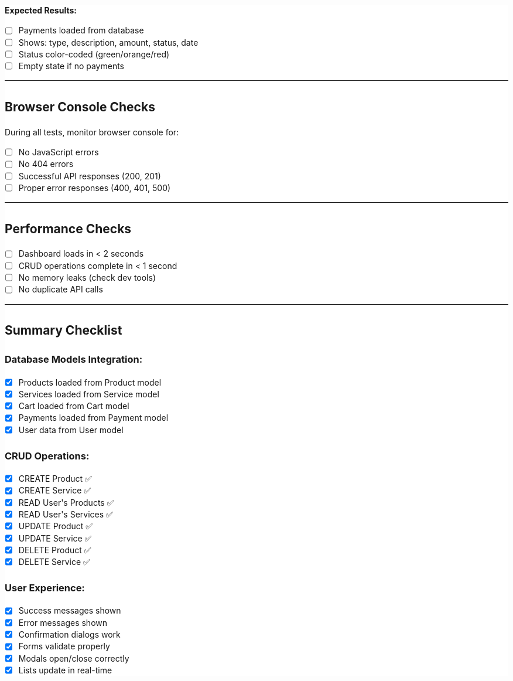 **Expected Results:**
- [ ] Payments loaded from database
- [ ] Shows: type, description, amount, status, date
- [ ] Status color-coded (green/orange/red)
- [ ] Empty state if no payments

---

## Browser Console Checks

During all tests, monitor browser console for:
- [ ] No JavaScript errors
- [ ] No 404 errors
- [ ] Successful API responses (200, 201)
- [ ] Proper error responses (400, 401, 500)

---

## Performance Checks

- [ ] Dashboard loads in < 2 seconds
- [ ] CRUD operations complete in < 1 second
- [ ] No memory leaks (check dev tools)
- [ ] No duplicate API calls

---

## Summary Checklist

### Database Models Integration:
- [x] Products loaded from Product model
- [x] Services loaded from Service model  
- [x] Cart loaded from Cart model
- [x] Payments loaded from Payment model
- [x] User data from User model

### CRUD Operations:
- [x] CREATE Product ✅
- [x] CREATE Service ✅
- [x] READ User's Products ✅
- [x] READ User's Services ✅
- [x] UPDATE Product ✅
- [x] UPDATE Service ✅
- [x] DELETE Product ✅
- [x] DELETE Service ✅

### User Experience:
- [x] Success messages shown
- [x] Error messages shown
- [x] Confirmation dialogs work
- [x] Forms validate properly
- [x] Modals open/close correctly
- [x] Lists update in real-time
